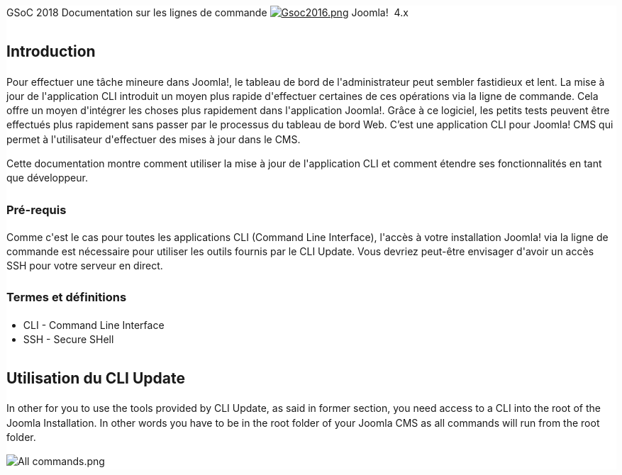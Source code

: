 

<span id="main-portal-heading">GSoC 2018
Documentation
sur les lignes de commande</span> [<img
src="https://docs.joomla.org/images/thumb/7/7d/Gsoc2016.png/75px-Gsoc2016.png"
decoding="async"
srcset="https://docs.joomla.org/images/thumb/7/7d/Gsoc2016.png/113px-Gsoc2016.png 1.5x, https://docs.joomla.org/images/thumb/7/7d/Gsoc2016.png/150px-Gsoc2016.png 2x"
data-file-width="373" data-file-height="373" width="75" height="75"
alt="Gsoc2016.png" />](https://docs.joomla.org/GSOC_2018 "GSOC 2018")
Joomla!  4.x

## Introduction

Pour effectuer une tâche mineure dans Joomla!, le tableau de bord de
l'administrateur peut sembler fastidieux et lent. La mise à jour de
l'application CLI introduit un moyen plus rapide d'effectuer certaines
de ces opérations via la ligne de commande. Cela offre un moyen
d'intégrer les choses plus rapidement dans l'application Joomla!. Grâce
à ce logiciel, les petits tests peuvent être effectués plus rapidement
sans passer par le processus du tableau de bord Web. C’est une
application CLI pour Joomla! CMS qui permet à l'utilisateur d'effectuer
des mises à jour dans le CMS.

Cette documentation montre comment utiliser la mise à jour de
l'application CLI et comment étendre ses fonctionnalités en tant que
développeur.

### Pré-requis

Comme c'est le cas pour toutes les applications CLI (Command Line
Interface), l'accès à votre installation Joomla! via la ligne de
commande est nécessaire pour utiliser les outils fournis par le CLI
Update. Vous devriez peut-être envisager d'avoir un accès SSH pour votre
serveur en direct.

### Termes et définitions

- CLI - Command Line Interface
- SSH - Secure SHell

## Utilisation du CLI Update

In other for you to use the tools provided by CLI Update, as said in
former section, you need access to a CLI into the root of the Joomla
Installation. In other words you have to be in the root folder of your
Joomla CMS as all commands will run from the root folder.

<img
src="https://docs.joomla.org/images/thumb/e/ee/All_commands.png/800px-All_commands.png"
decoding="async"
srcset="https://docs.joomla.org/images/thumb/e/ee/All_commands.png/1200px-All_commands.png 1.5x, https://docs.joomla.org/images/thumb/e/ee/All_commands.png/1600px-All_commands.png 2x"
data-file-width="1980" data-file-height="1460" width="800" height="590"
alt="All commands.png" />
